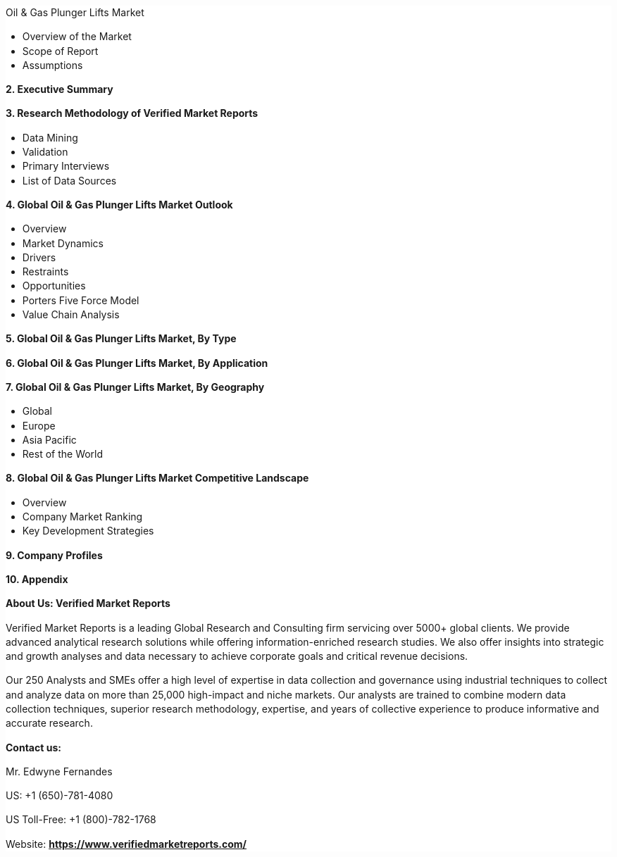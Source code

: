 Oil & Gas Plunger Lifts Market</strong></p><ul><li>Overview of the Market</li><li>Scope of Report</li><li>Assumptions</li></ul><p id="" class=""><strong>2. Executive Summary</strong></p><p id="" class=""><strong>3. Research Methodology of&nbsp;Verified Market Reports</strong></p><ul><li>Data Mining</li><li>Validation</li><li>Primary Interviews</li><li>List of Data Sources</li></ul><p id="" class=""><strong>4. Global Oil & Gas Plunger Lifts Market Outlook</strong></p><ul><li>Overview</li><li>Market Dynamics</li><li>Drivers</li><li>Restraints</li><li>Opportunities</li><li>Porters Five Force Model</li><li>Value Chain Analysis</li></ul><p id="" class=""><strong>5. Global Oil & Gas Plunger Lifts Market, By&nbsp;Type</strong></p><p id="" class=""><strong>6. Global Oil & Gas Plunger Lifts Market, By Application</strong></p><p id="" class=""><strong>7. Global Oil & Gas Plunger Lifts Market, By Geography</strong></p><ul><li>Global</li><li>Europe</li><li>Asia Pacific</li><li>Rest of the World</li></ul><p id="" class=""><strong>8. Global Oil & Gas Plunger Lifts Market Competitive Landscape</strong></p><ul><li>Overview</li><li>Company Market Ranking</li><li>Key Development Strategies</li></ul><p id="" class=""><strong>9. Company Profiles</strong></p><p id="" class=""><strong>10. Appendix</strong></p><p id="" class=""><strong>About Us: Verified Market Reports</strong></p><p id="" class="">Verified Market Reports is a leading Global Research and Consulting firm servicing over 5000+ global clients. We provide advanced analytical research solutions while offering information-enriched research studies. We also offer insights into strategic and growth analyses and data necessary to achieve corporate goals and critical revenue decisions.</p><p id="" class="">Our 250 Analysts and SMEs offer a high level of expertise in data collection and governance using industrial techniques to collect and analyze data on more than 25,000 high-impact and niche markets. Our analysts are trained to combine modern data collection techniques, superior research methodology, expertise, and years of collective experience to produce informative and accurate research.</p><p id="" class=""><strong>Contact us:</strong></p><p id="" class="">Mr. Edwyne Fernandes</p><p id="" class="">US: +1 (650)-781-4080</p><p id="" class="">US Toll-Free: +1 (800)-782-1768</p><p id="" class="">Website: <a target="" data-test-app-aware-link=""><strong>https://www.verifiedmarketreports.com/</strong></a></p>
